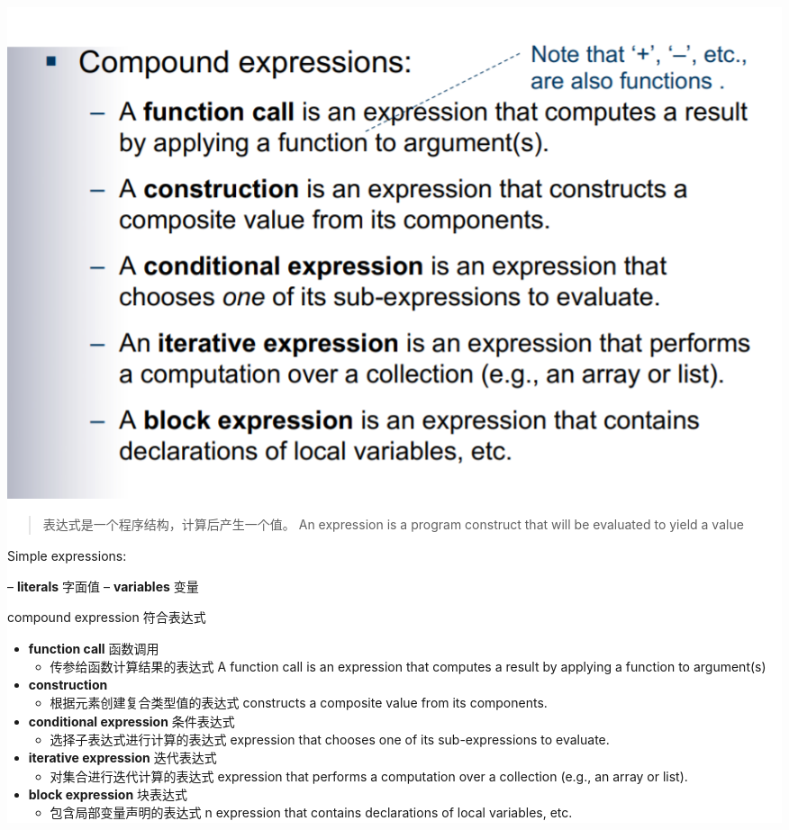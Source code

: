![](/static/2021-02-01-01-46-24.png)

> 表达式是一个程序结构，计算后产生一个值。
> An expression is a program construct that will be evaluated to yield a value

Simple expressions:

– **literals** 字面值
– **variables** 变量

compound expression 符合表达式

* **function call** 函数调用
  * 传参给函数计算结果的表达式 A function call is an expression that computes a result by applying a function to argument(s)
* **construction**
  * 根据元素创建复合类型值的表达式  constructs a composite value from its components.
* **conditional expression** 条件表达式
  * 选择子表达式进行计算的表达式 expression that chooses one of its sub-expressions to evaluate.
* **iterative expression** 迭代表达式
  * 对集合进行迭代计算的表达式 expression that performs a computation over a collection (e.g., an array or list).
* **block expression** 块表达式
  * 包含局部变量声明的表达式 n expression that contains declarations of local variables, etc.


